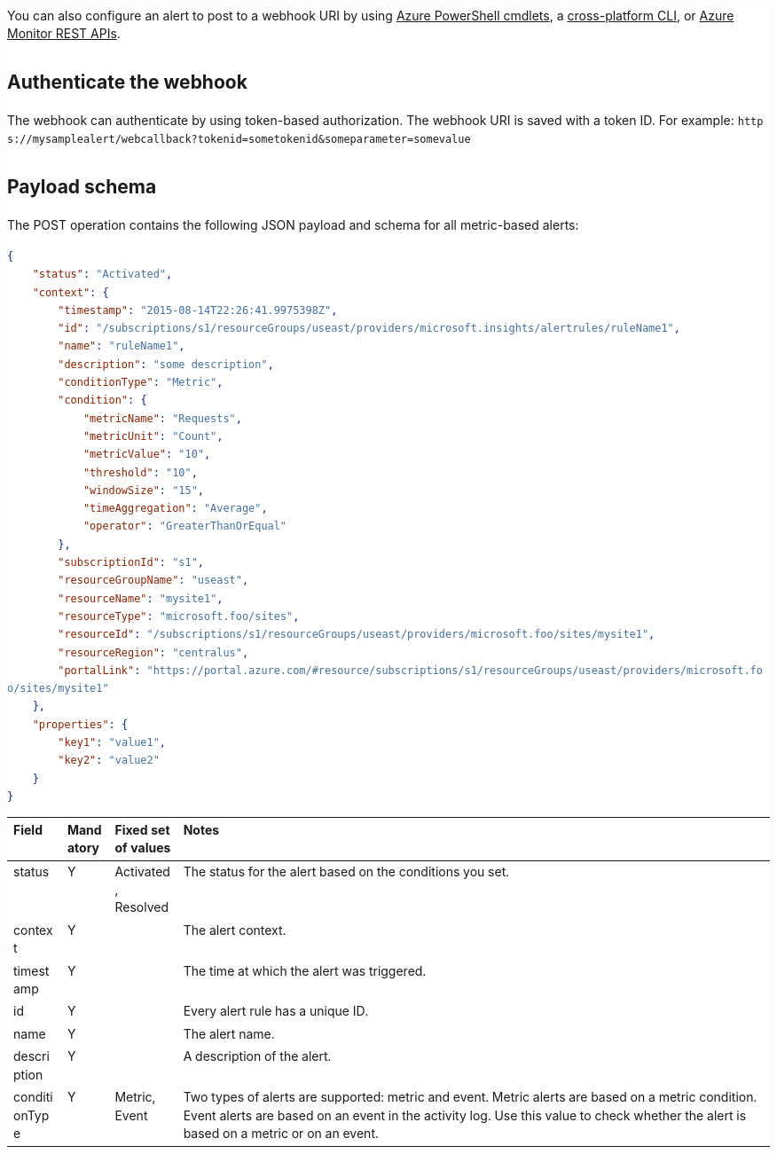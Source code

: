 You can also configure an alert to post to a webhook URI by using [Azure PowerShell cmdlets](../../monitoring-and-diagnostics/insights-powershell-samples.md#create-metric-alerts), a [cross-platform CLI](../../azure-monitor/platform/cli-samples.md#work-with-alerts), or [Azure Monitor REST APIs](https://msdn.microsoft.com/library/azure/dn933805.aspx).

## Authenticate the webhook
The webhook can authenticate by using token-based authorization. The webhook URI is saved with a token ID. For example: `https://mysamplealert/webcallback?tokenid=sometokenid&someparameter=somevalue`

## Payload schema
The POST operation contains the following JSON payload and schema for all metric-based alerts:

```JSON
{
    "status": "Activated",
    "context": {
        "timestamp": "2015-08-14T22:26:41.9975398Z",
        "id": "/subscriptions/s1/resourceGroups/useast/providers/microsoft.insights/alertrules/ruleName1",
        "name": "ruleName1",
        "description": "some description",
        "conditionType": "Metric",
        "condition": {
            "metricName": "Requests",
            "metricUnit": "Count",
            "metricValue": "10",
            "threshold": "10",
            "windowSize": "15",
            "timeAggregation": "Average",
            "operator": "GreaterThanOrEqual"
        },
        "subscriptionId": "s1",
        "resourceGroupName": "useast",
        "resourceName": "mysite1",
        "resourceType": "microsoft.foo/sites",
        "resourceId": "/subscriptions/s1/resourceGroups/useast/providers/microsoft.foo/sites/mysite1",
        "resourceRegion": "centralus",
        "portalLink": "https://portal.azure.com/#resource/subscriptions/s1/resourceGroups/useast/providers/microsoft.foo/sites/mysite1"
    },
    "properties": {
        "key1": "value1",
        "key2": "value2"
    }
}
```


| Field | Mandatory | Fixed set of values | Notes |
|:--- |:--- |:--- |:--- |
| status |Y |Activated, Resolved |The status for the alert based on the conditions you set. |
| context |Y | |The alert context. |
| timestamp |Y | |The time at which the alert was triggered. |
| id |Y | |Every alert rule has a unique ID. |
| name |Y | |The alert name. |
| description |Y | |A description of the alert. |
| conditionType |Y |Metric, Event |Two types of alerts are supported: metric and event. Metric alerts are based on a metric condition. Event alerts are based on an event in the activity log. Use this value to check whether the alert is based on a metric or on an event. |